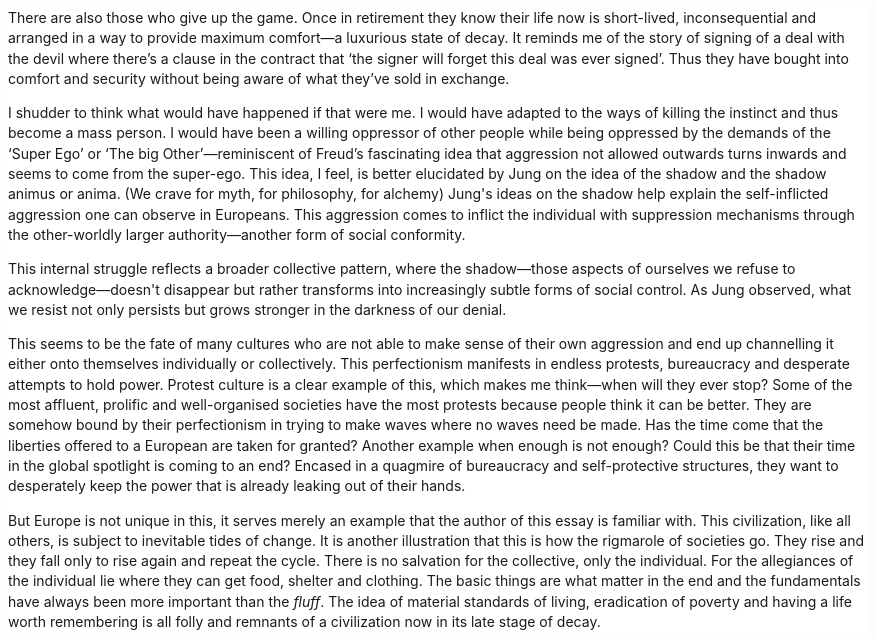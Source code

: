 There are also those who give up the game. Once in retirement they know
their life now is short-lived, inconsequential and arranged in a way to
provide maximum comfort—a luxurious state of decay. It reminds me of the
story of signing of a deal with the devil where there’s a clause in the
contract that ‘the signer will forget this deal was ever signed’. Thus
they have bought into comfort and security without being aware of what
they’ve sold in exchange.

I shudder to think what would have happened if that were me. I would
have adapted to the ways of killing the instinct and thus become a mass
person. I would have been a willing oppressor of other people while
being oppressed by the demands of the ‘Super Ego’ or ‘The big
Other’—reminiscent of Freud’s fascinating idea that aggression not
allowed outwards turns inwards and seems to come from the super-ego.
This idea, I feel, is better elucidated by Jung on the idea of the
shadow and the shadow animus or anima. (We crave for myth, for
philosophy, for alchemy) Jung's ideas on the shadow help explain the
self-inflicted aggression one can observe in Europeans. This aggression
comes to inflict the individual with suppression mechanisms through the
other-worldly larger authority—another form of social conformity.

This internal struggle reflects a broader collective pattern, where the
shadow—those aspects of ourselves we refuse to acknowledge—doesn't
disappear but rather transforms into increasingly subtle forms of social
control. As Jung observed, what we resist not only persists but grows
stronger in the darkness of our denial.

This seems to be the fate of many cultures who are not able to make
sense of their own aggression and end up channelling it either onto
themselves individually or collectively. This perfectionism manifests in
endless protests, bureaucracy and desperate attempts to hold power.
Protest culture is a clear example of this, which makes me think—when
will they ever stop? Some of the most affluent, prolific and
well-organised societies have the most protests because people think it
can be better. They are somehow bound by their perfectionism in trying
to make waves where no waves need be made. Has the time come that the
liberties offered to a European are taken for granted? Another example
when enough is not enough? Could this be that their time in the global
spotlight is coming to an end? Encased in a quagmire of bureaucracy and
self-protective structures, they want to desperately keep the power that
is already leaking out of their hands.

But Europe is not unique in this, it serves merely an example that the
author of this essay is familiar with. This civilization, like all
others, is subject to inevitable tides of change. It is another
illustration that this is how the rigmarole of societies go. They rise
and they fall only to rise again and repeat the cycle. There is no
salvation for the collective, only the individual. For the allegiances
of the individual lie where they can get food, shelter and clothing. The
basic things are what matter in the end and the fundamentals have always
been more important than the *fluff*. The idea of material standards of
living, eradication of poverty and having a life worth remembering is
all folly and remnants of a civilization now in its late stage of decay.
